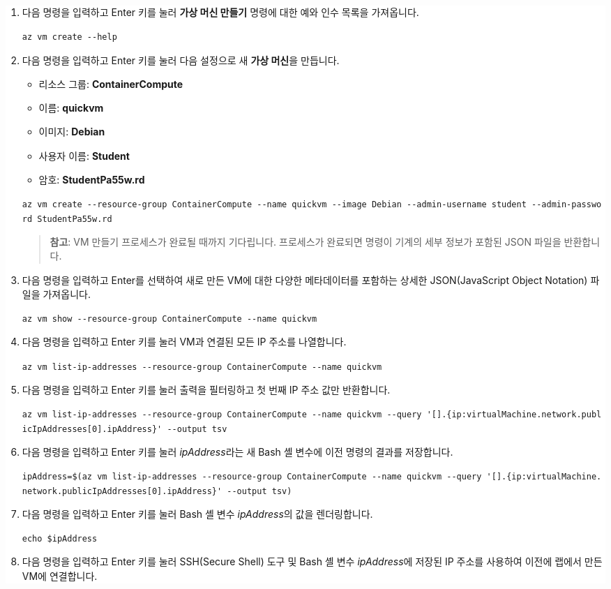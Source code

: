 1.  다음 명령을 입력하고 Enter 키를 눌러 **가상 머신 만들기** 명령에 대한 예와 인수 목록을 가져옵니다.

    ```
    az vm create --help
    ```

1.  다음 명령을 입력하고 Enter 키를 눌러 다음 설정으로 새 **가상 머신**을 만듭니다.
    
    - 리소스 그룹: **ContainerCompute**

    - 이름: **quickvm**

    - 이미지: **Debian**

    - 사용자 이름: **Student**

    - 암호: **StudentPa55w.rd**

    ```
    az vm create --resource-group ContainerCompute --name quickvm --image Debian --admin-username student --admin-password StudentPa55w.rd
    ```

    > **참고**: VM 만들기 프로세스가 완료될 때까지 기다립니다. 프로세스가 완료되면 명령이 기계의 세부 정보가 포함된 JSON 파일을 반환합니다.

1.  다음 명령을 입력하고 Enter를 선택하여 새로 만든 VM에 대한 다양한 메타데이터를 포함하는 상세한 JSON(JavaScript Object Notation) 파일을 가져옵니다.

    ```
    az vm show --resource-group ContainerCompute --name quickvm
    ```

1.  다음 명령을 입력하고 Enter 키를 눌러 VM과 연결된 모든 IP 주소를 나열합니다.

    ```
    az vm list-ip-addresses --resource-group ContainerCompute --name quickvm
    ```

1.  다음 명령을 입력하고 Enter 키를 눌러 출력을 필터링하고 첫 번째 IP 주소 값만 반환합니다.

    ```
    az vm list-ip-addresses --resource-group ContainerCompute --name quickvm --query '[].{ip:virtualMachine.network.publicIpAddresses[0].ipAddress}' --output tsv
    ```

1.  다음 명령을 입력하고 Enter 키를 눌러 *ipAddress*라는 새 Bash 셸 변수에 이전 명령의 결과를 저장합니다.

    ```
    ipAddress=$(az vm list-ip-addresses --resource-group ContainerCompute --name quickvm --query '[].{ip:virtualMachine.network.publicIpAddresses[0].ipAddress}' --output tsv)
    ```

1.  다음 명령을 입력하고 Enter 키를 눌러 Bash 셸 변수 *ipAddress*의 값을 렌더링합니다.

    ```
    echo $ipAddress
    ```

1.  다음 명령을 입력하고 Enter 키를 눌러 SSH(Secure Shell) 도구 및 Bash 셸 변수 *ipAddress*에 저장된 IP 주소를 사용하여 이전에 랩에서 만든 VM에 연결합니다.
